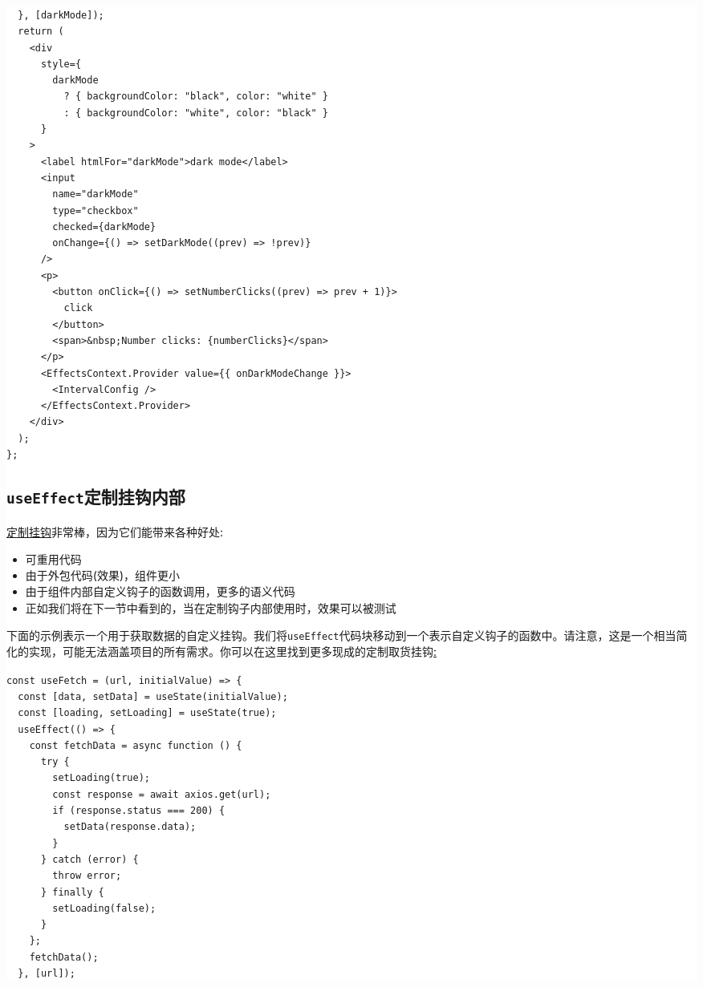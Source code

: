 ```
  }, [darkMode]);
  return (
    <div
      style={
        darkMode
          ? { backgroundColor: "black", color: "white" }
          : { backgroundColor: "white", color: "black" }
      }
    >
      <label htmlFor="darkMode">dark mode</label>
      <input
        name="darkMode"
        type="checkbox"
        checked={darkMode}
        onChange={() => setDarkMode((prev) => !prev)}
      />
      <p>
        <button onClick={() => setNumberClicks((prev) => prev + 1)}>
          click
        </button>
        <span>&nbsp;Number clicks: {numberClicks}</span>
      </p>
      <EffectsContext.Provider value={{ onDarkModeChange }}>
        <IntervalConfig />
      </EffectsContext.Provider>
    </div>
  );
};

```

## `useEffect`定制挂钩内部

[定制挂钩](https://blog.logrocket.com/react-custom-hooks-and-the-death-of-render-props-a0ce5cba387f/)非常棒，因为它们能带来各种好处:

*   可重用代码
*   由于外包代码(效果)，组件更小
*   由于组件内部自定义钩子的函数调用，更多的语义代码
*   正如我们将在下一节中看到的，当在定制钩子内部使用时，效果可以被测试

下面的示例表示一个用于获取数据的自定义挂钩。我们将`useEffect`代码块移动到一个表示自定义钩子的函数中。请注意，这是一个相当简化的实现，可能无法涵盖项目的所有需求。你可以在这里找到更多现成的定制取货挂钩[:](https://github.com/rehooks/awesome-react-hooks)

```
const useFetch = (url, initialValue) => {
  const [data, setData] = useState(initialValue);
  const [loading, setLoading] = useState(true);
  useEffect(() => {
    const fetchData = async function () {
      try {
        setLoading(true);
        const response = await axios.get(url);
        if (response.status === 200) {
          setData(response.data);
        }
      } catch (error) {
        throw error;
      } finally {
        setLoading(false);
      }
    };
    fetchData();
  }, [url]);
```